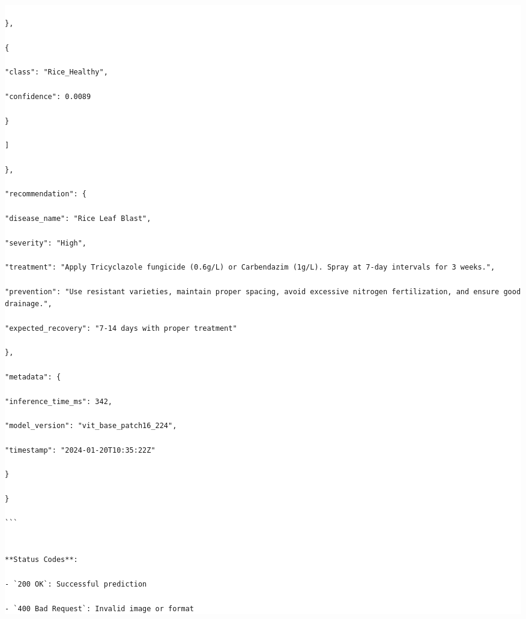 ```
                                                                                                                              },
                                                                                                                                    {
                                                                                                                                            "class": "Rice_Healthy",
                                                                                                                                                    "confidence": 0.0089
                                                                                                                                                          }
                                                                                                                                                              ]
                                                                                                                                                                },
                                                                                                                                                                  "recommendation": {
                                                                                                                                                                      "disease_name": "Rice Leaf Blast",
                                                                                                                                                                          "severity": "High",
                                                                                                                                                                              "treatment": "Apply Tricyclazole fungicide (0.6g/L) or Carbendazim (1g/L). Spray at 7-day intervals for 3 weeks.",
                                                                                                                                                                                  "prevention": "Use resistant varieties, maintain proper spacing, avoid excessive nitrogen fertilization, and ensure good drainage.",
                                                                                                                                                                                      "expected_recovery": "7-14 days with proper treatment"
                                                                                                                                                                                        },
                                                                                                                                                                                          "metadata": {
                                                                                                                                                                                              "inference_time_ms": 342,
                                                                                                                                                                                                  "model_version": "vit_base_patch16_224",
                                                                                                                                                                                                      "timestamp": "2024-01-20T10:35:22Z"
                                                                                                                                                                                                        }
                                                                                                                                                                                                        }
                                                                                                                                                                                                        ```
                                                                                                                                                                                                        
                                                                                                                                                                                                        **Status Codes**:
                                                                                                                                                                                                        - `200 OK`: Successful prediction
                                                                                                                                                                                                        - `400 Bad Request`: Invalid image or format
```